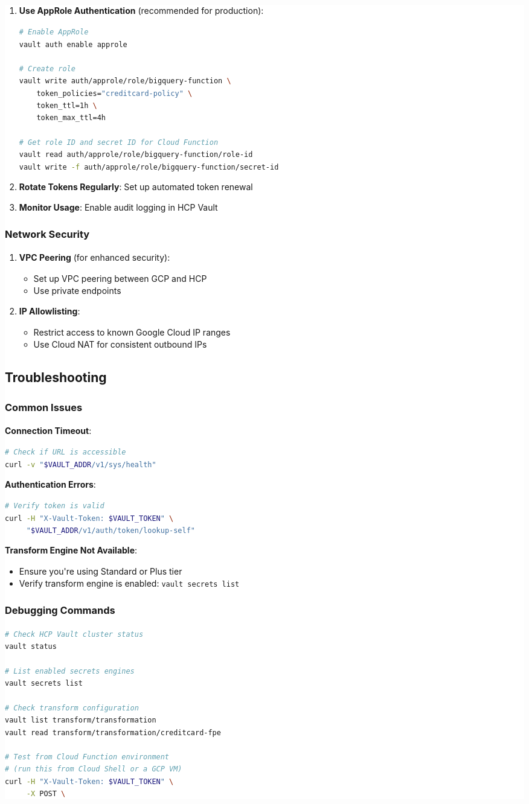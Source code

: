1. **Use AppRole Authentication** (recommended for production):
   ```bash
   # Enable AppRole
   vault auth enable approle
   
   # Create role
   vault write auth/approle/role/bigquery-function \
       token_policies="creditcard-policy" \
       token_ttl=1h \
       token_max_ttl=4h
   
   # Get role ID and secret ID for Cloud Function
   vault read auth/approle/role/bigquery-function/role-id
   vault write -f auth/approle/role/bigquery-function/secret-id
   ```

2. **Rotate Tokens Regularly**: Set up automated token renewal
3. **Monitor Usage**: Enable audit logging in HCP Vault

### Network Security

1. **VPC Peering** (for enhanced security):
   - Set up VPC peering between GCP and HCP
   - Use private endpoints

2. **IP Allowlisting**:
   - Restrict access to known Google Cloud IP ranges
   - Use Cloud NAT for consistent outbound IPs

## Troubleshooting

### Common Issues

**Connection Timeout**:
```bash
# Check if URL is accessible
curl -v "$VAULT_ADDR/v1/sys/health"
```

**Authentication Errors**:
```bash
# Verify token is valid
curl -H "X-Vault-Token: $VAULT_TOKEN" \
     "$VAULT_ADDR/v1/auth/token/lookup-self"
```

**Transform Engine Not Available**:
- Ensure you're using Standard or Plus tier
- Verify transform engine is enabled: `vault secrets list`

### Debugging Commands

```bash
# Check HCP Vault cluster status
vault status

# List enabled secrets engines
vault secrets list

# Check transform configuration
vault list transform/transformation
vault read transform/transformation/creditcard-fpe

# Test from Cloud Function environment
# (run this from Cloud Shell or a GCP VM)
curl -H "X-Vault-Token: $VAULT_TOKEN" \
     -X POST \
```